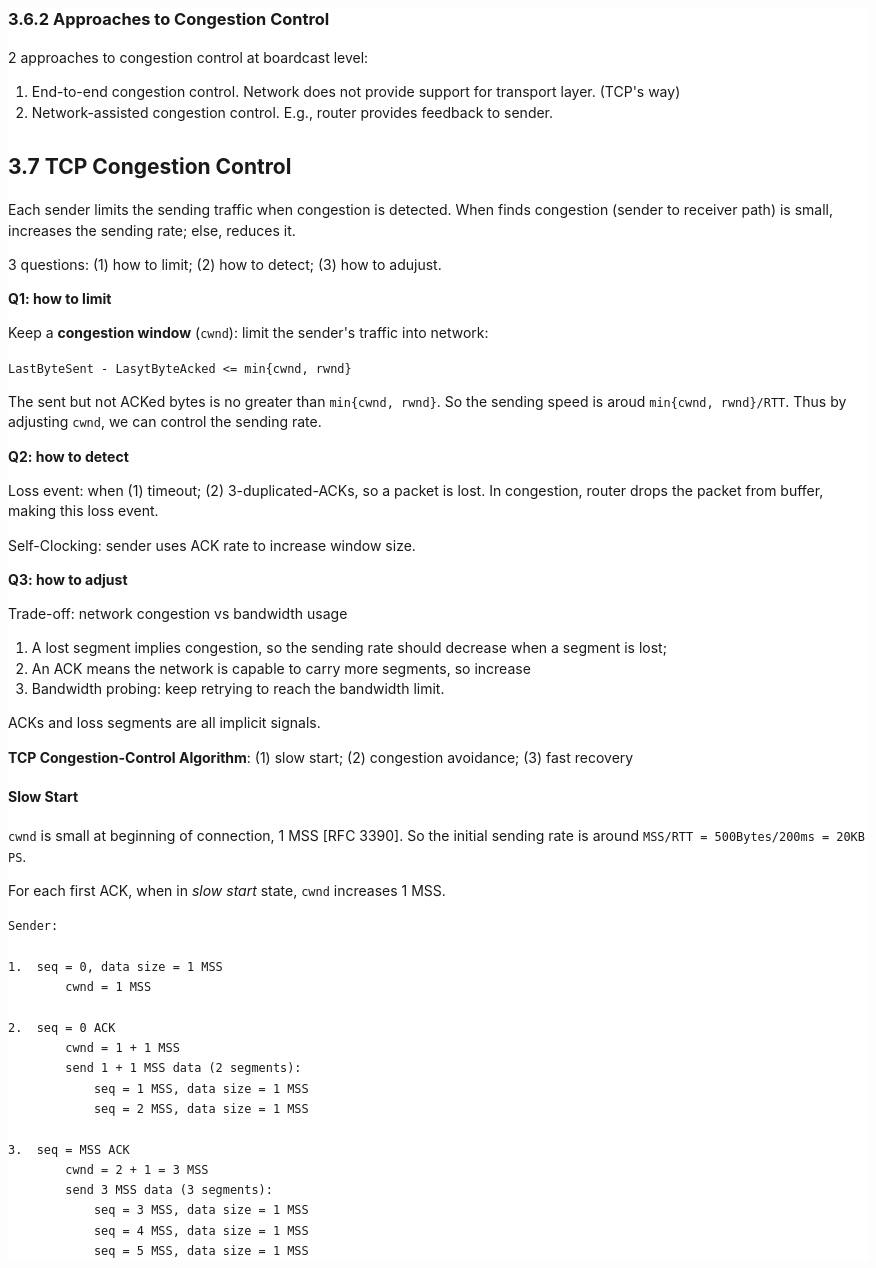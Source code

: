 ### 3.6.2 Approaches to Congestion Control

2 approaches to congestion control at boardcast level:

1.  End-to-end congestion control. Network does not provide support for transport layer. (TCP's way)
2.  Network-assisted congestion control. E.g., router provides feedback to sender. 

## 3.7 TCP Congestion Control

Each sender limits the sending traffic when congestion is detected. When finds congestion (sender to receiver path) is small, increases the sending rate; else, reduces it. 

3 questions: (1) how to limit; (2) how to detect; (3) how to adujust.

**Q1: how to limit**

Keep a **congestion window** (`cwnd`): limit the sender's traffic into network:

```
LastByteSent - LasytByteAcked <= min{cwnd, rwnd}
```

The sent but not ACKed bytes is no greater than `min{cwnd, rwnd}`. So the sending speed is aroud `min{cwnd, rwnd}/RTT`. Thus by adjusting `cwnd`, we can control the sending rate.

**Q2: how to detect**

Loss event: when (1) timeout; (2) 3-duplicated-ACKs, so a packet is lost. In congestion, router drops the packet from buffer, making this loss event.

Self-Clocking: sender uses ACK rate to increase window size.

**Q3: how to adjust**

Trade-off: network congestion vs bandwidth usage

1.  A lost segment implies congestion, so the sending rate should decrease when a segment is lost;
2.  An ACK means the network is capable to carry more segments, so increase
3.  Bandwidth probing: keep retrying to reach the bandwidth limit.

ACKs and loss segments are all implicit signals.

**TCP Congestion-Control Algorithm**: (1) slow start; (2) congestion avoidance; (3) fast recovery

#### Slow Start

`cwnd` is small at beginning of connection, 1 MSS [RFC 3390]. So the initial sending rate is around `MSS/RTT = 500Bytes/200ms = 20KBPS`. 

For each first ACK, when in _slow start_ state, `cwnd` increases 1 MSS. 

```
Sender:

1.  seq = 0, data size = 1 MSS
        cwnd = 1 MSS

2.  seq = 0 ACK
        cwnd = 1 + 1 MSS
        send 1 + 1 MSS data (2 segments):
            seq = 1 MSS, data size = 1 MSS
            seq = 2 MSS, data size = 1 MSS

3.  seq = MSS ACK
        cwnd = 2 + 1 = 3 MSS
        send 3 MSS data (3 segments):
            seq = 3 MSS, data size = 1 MSS
            seq = 4 MSS, data size = 1 MSS
            seq = 5 MSS, data size = 1 MSS

```